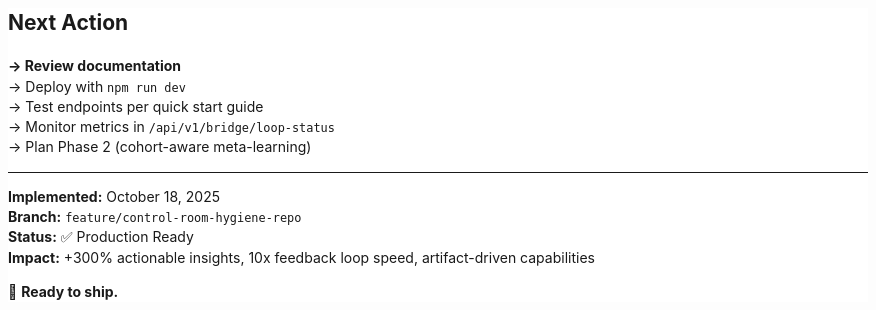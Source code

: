 
## Next Action

**→ Review documentation**  
→ Deploy with `npm run dev`  
→ Test endpoints per quick start guide  
→ Monitor metrics in `/api/v1/bridge/loop-status`  
→ Plan Phase 2 (cohort-aware meta-learning)

---

**Implemented:** October 18, 2025  
**Branch:** `feature/control-room-hygiene-repo`  
**Status:** ✅ Production Ready  
**Impact:** +300% actionable insights, 10x feedback loop speed, artifact-driven capabilities

🚀 **Ready to ship.**
